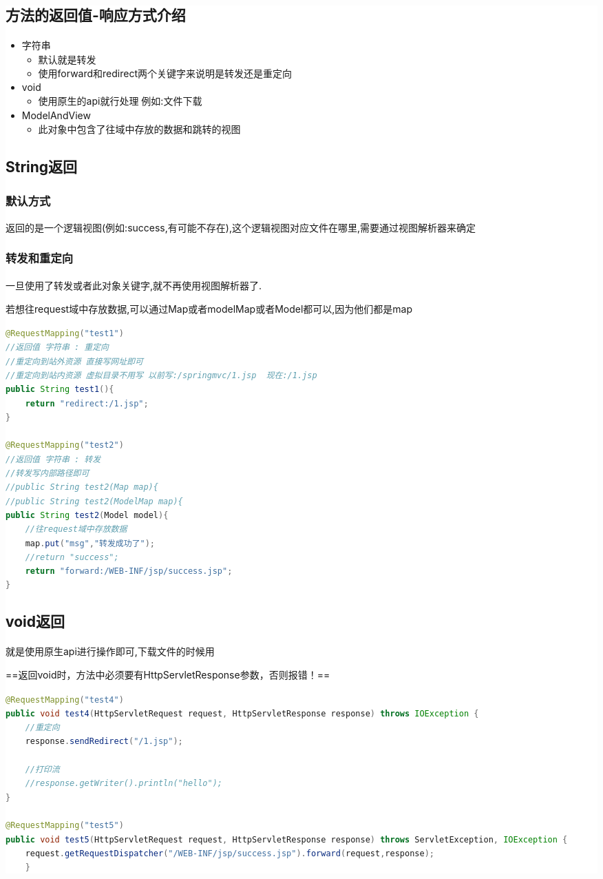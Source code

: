 ## 方法的返回值-响应方式介绍

* 字符串
    * 默认就是转发
    * 使用forward和redirect两个关键字来说明是转发还是重定向
* void
    * 使用原生的api就行处理 例如:文件下载
* ModelAndView
    * 此对象中包含了往域中存放的数据和跳转的视图

## String返回

### 默认方式

返回的是一个逻辑视图(例如:success,有可能不存在),这个逻辑视图对应文件在哪里,需要通过视图解析器来确定

### 转发和重定向

一旦使用了转发或者此对象关键字,就不再使用视图解析器了.

若想往request域中存放数据,可以通过Map或者modelMap或者Model都可以,因为他们都是map

```java
@RequestMapping("test1")
//返回值 字符串 : 重定向
//重定向到站外资源 直接写网址即可
//重定向到站内资源 虚拟目录不用写 以前写:/springmvc/1.jsp  现在:/1.jsp
public String test1(){
    return "redirect:/1.jsp";
}

@RequestMapping("test2")
//返回值 字符串 : 转发
//转发写内部路径即可
//public String test2(Map map){
//public String test2(ModelMap map){
public String test2(Model model){
    //往request域中存放数据
    map.put("msg","转发成功了");
    //return "success";
    return "forward:/WEB-INF/jsp/success.jsp";
}
```

## void返回

就是使用原生api进行操作即可,下载文件的时候用

==返回void时，方法中必须要有HttpServletResponse参数，否则报错！==

```java
@RequestMapping("test4")
public void test4(HttpServletRequest request, HttpServletResponse response) throws IOException {
    //重定向
    response.sendRedirect("/1.jsp");

    //打印流
    //response.getWriter().println("hello");
}

@RequestMapping("test5")
public void test5(HttpServletRequest request, HttpServletResponse response) throws ServletException, IOException {
    request.getRequestDispatcher("/WEB-INF/jsp/success.jsp").forward(request,response);
    }
```